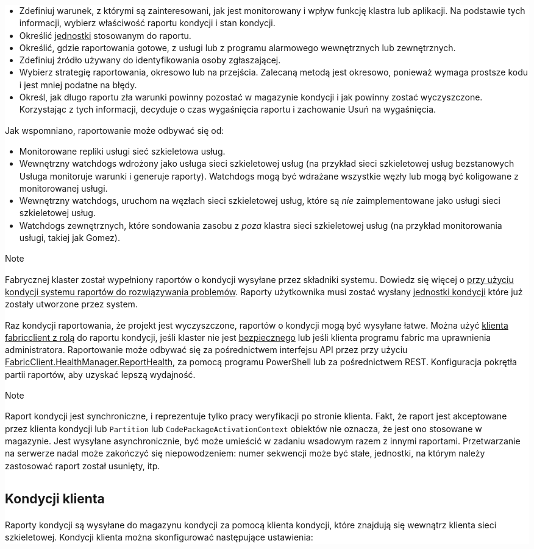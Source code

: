 * Zdefiniuj warunek, z którymi są zainteresowani, jak jest monitorowany i wpływ funkcję klastra lub aplikacji. Na podstawie tych informacji, wybierz właściwość raportu kondycji i stan kondycji.
* Określić [jednostki](service-fabric-health-introduction.md#health-entities-and-hierarchy) stosowanym do raportu.
* Określić, gdzie raportowania gotowe, z usługi lub z programu alarmowego wewnętrznych lub zewnętrznych.
* Zdefiniuj źródło używany do identyfikowania osoby zgłaszającej.
* Wybierz strategię raportowania, okresowo lub na przejścia. Zalecaną metodą jest okresowo, ponieważ wymaga prostsze kodu i jest mniej podatne na błędy.
* Określ, jak długo raportu zła warunki powinny pozostać w magazynie kondycji i jak powinny zostać wyczyszczone. Korzystając z tych informacji, decyduje o czas wygaśnięcia raportu i zachowanie Usuń na wygaśnięcia.

Jak wspomniano, raportowanie może odbywać się od:

* Monitorowane repliki usługi sieć szkieletowa usług.
* Wewnętrzny watchdogs wdrożony jako usługa sieci szkieletowej usług (na przykład sieci szkieletowej usług bezstanowych Usługa monitoruje warunki i generuje raporty). Watchdogs mogą być wdrażane wszystkie węzły lub mogą być koligowane z monitorowanej usługi.
* Wewnętrzny watchdogs, uruchom na węzłach sieci szkieletowej usług, które są *nie* zaimplementowane jako usługi sieci szkieletowej usług.
* Watchdogs zewnętrznych, które sondowania zasobu z *poza* klastra sieci szkieletowej usług (na przykład monitorowania usługi, takiej jak Gomez).

> [!NOTE]
> Fabrycznej klaster został wypełniony raportów o kondycji wysyłane przez składniki systemu. Dowiedz się więcej o [przy użyciu kondycji systemu raportów do rozwiązywania problemów](service-fabric-understand-and-troubleshoot-with-system-health-reports.md). Raporty użytkownika musi zostać wysłany [jednostki kondycji](service-fabric-health-introduction.md#health-entities-and-hierarchy) które już zostały utworzone przez system.
> 
> 

Raz kondycji raportowania, że projekt jest wyczyszczone, raportów o kondycji mogą być wysyłane łatwe. Można użyć [klienta fabricclient z rolą](https://docs.microsoft.com/dotnet/api/system.fabric.fabricclient) do raportu kondycji, jeśli klaster nie jest [bezpiecznego](service-fabric-cluster-security.md) lub jeśli klienta programu fabric ma uprawnienia administratora. Raportowanie może odbywać się za pośrednictwem interfejsu API przez przy użyciu [FabricClient.HealthManager.ReportHealth](https://docs.microsoft.com/dotnet/api/system.fabric.fabricclient.healthclient.reporthealth), za pomocą programu PowerShell lub za pośrednictwem REST. Konfiguracja pokrętła partii raportów, aby uzyskać lepszą wydajność.

> [!NOTE]
> Raport kondycji jest synchroniczne, i reprezentuje tylko pracy weryfikacji po stronie klienta. Fakt, że raport jest akceptowane przez klienta kondycji lub `Partition` lub `CodePackageActivationContext` obiektów nie oznacza, że jest ono stosowane w magazynie. Jest wysyłane asynchronicznie, być może umieścić w zadaniu wsadowym razem z innymi raportami. Przetwarzanie na serwerze nadal może zakończyć się niepowodzeniem: numer sekwencji może być stałe, jednostki, na którym należy zastosować raport został usunięty, itp.
> 
> 

## <a name="health-client"></a>Kondycji klienta
Raporty kondycji są wysyłane do magazynu kondycji za pomocą klienta kondycji, które znajdują się wewnątrz klienta sieci szkieletowej. Kondycji klienta można skonfigurować następujące ustawienia:
